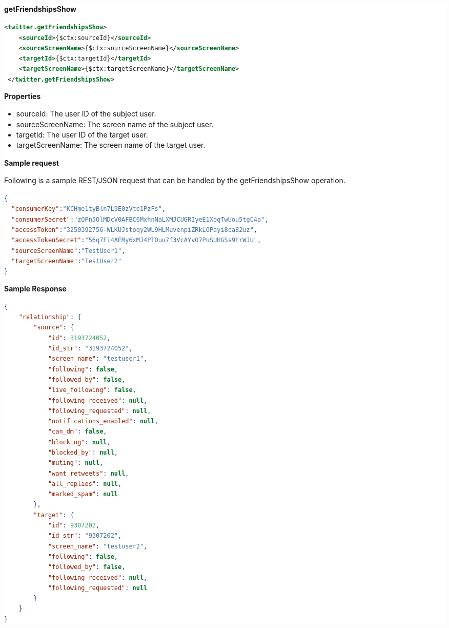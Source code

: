 **getFriendshipsShow**
```xml
<twitter.getFriendshipsShow>
    <sourceId>{$ctx:sourceId}</sourceId>
    <sourceScreenName>{$ctx:sourceScreenName}</sourceScreenName>
    <targetId>{$ctx:targetId}</targetId>
    <targetScreenName>{$ctx:targetScreenName}</targetScreenName>
 </twitter.getFriendshipsShow>
```
**Properties**
* sourceId: The user ID of the subject user.
* sourceScreenName: The screen name of the subject user.
* targetId: The user ID of the target user.
* targetScreenName: The screen name of the target user.

**Sample request**

Following is a sample REST/JSON request that can be handled by the getFriendshipsShow operation.
```json
{
  "consumerKey":"KCHme1tyBln7L9E0zVte1PzFs",
  "consumerSecret":"zQPn5OlMDcV0AFBC6MxhnNaLXMJCUGRIyeE1XogTwUou5tgC4a",
  "accessToken":"3250392756-WLKUJstoqy2WL9HLMuvenpiZRkLOPayi8ca82uz",
  "accessTokenSecret":"56q7Fi4AEMy6xMJ4PTOuu7f3VcAYvO7PuSUHGSs9trWJU",
  "sourceScreenName":"TestUser1",
  "targetScreenName":"TestUser2"
}
```

**Sample Response**

```json
{
    "relationship": {
        "source": {
            "id": 3193724052,
            "id_str": "3193724052",
            "screen_name": "testuser1",
            "following": false,
            "followed_by": false,
            "live_following": false,
            "following_received": null,
            "following_requested": null,
            "notifications_enabled": null,
            "can_dm": false,
            "blocking": null,
            "blocked_by": null,
            "muting": null,
            "want_retweets": null,
            "all_replies": null,
            "marked_spam": null
        },
        "target": {
            "id": 9307202,
            "id_str": "9307202",
            "screen_name": "testuser2",
            "following": false,
            "followed_by": false,
            "following_received": null,
            "following_requested": null
        }
    }
}
```
